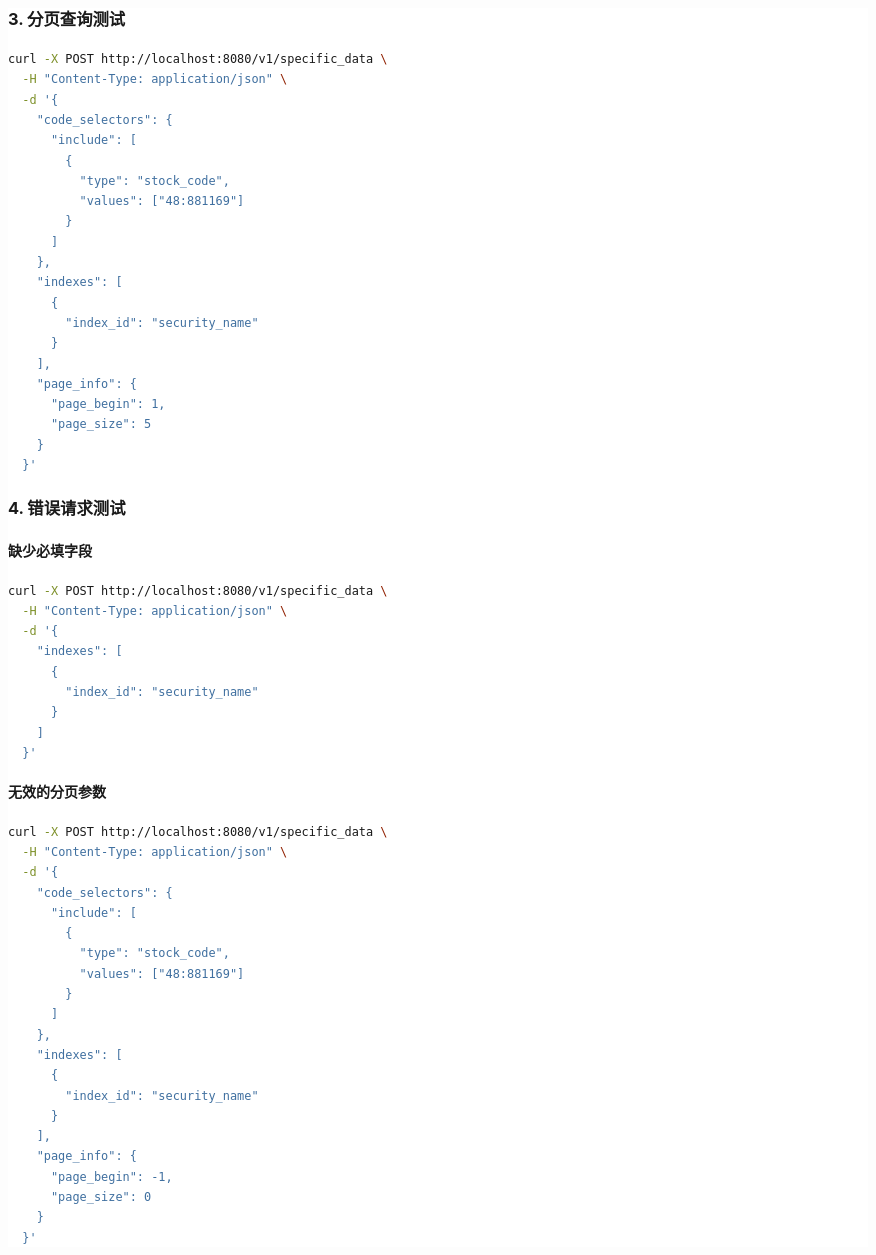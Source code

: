### 3. 分页查询测试

```bash
curl -X POST http://localhost:8080/v1/specific_data \
  -H "Content-Type: application/json" \
  -d '{
    "code_selectors": {
      "include": [
        {
          "type": "stock_code",
          "values": ["48:881169"]
        }
      ]
    },
    "indexes": [
      {
        "index_id": "security_name"
      }
    ],
    "page_info": {
      "page_begin": 1,
      "page_size": 5
    }
  }'
```

### 4. 错误请求测试

#### 缺少必填字段
```bash
curl -X POST http://localhost:8080/v1/specific_data \
  -H "Content-Type: application/json" \
  -d '{
    "indexes": [
      {
        "index_id": "security_name"
      }
    ]
  }'
```

#### 无效的分页参数
```bash
curl -X POST http://localhost:8080/v1/specific_data \
  -H "Content-Type: application/json" \
  -d '{
    "code_selectors": {
      "include": [
        {
          "type": "stock_code",
          "values": ["48:881169"]
        }
      ]
    },
    "indexes": [
      {
        "index_id": "security_name"
      }
    ],
    "page_info": {
      "page_begin": -1,
      "page_size": 0
    }
  }'
```
